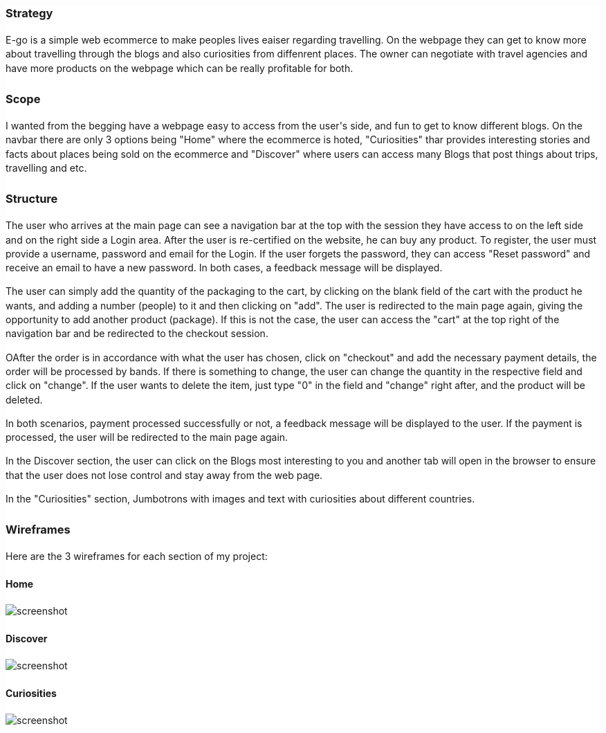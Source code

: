 ### Strategy 
E-go is a simple web ecommerce to make peoples lives eaiser regarding travelling. On the webpage they can get to know more about travelling through the blogs and also curiosities from diffenrent places.
The owner can negotiate with travel agencies and have more products on the webpage which can be really profitable for both.

### Scope
I wanted from the begging have a webpage easy to access from the user's side, and fun to get to know different blogs. On the navbar there are only 3 options being "Home" where the ecommerce is hoted,
"Curiosities" thar provides interesting stories and facts about places being sold on the ecommerce and "Discover" where users can access many Blogs that post things about trips, travelling and etc.

### Structure
The user who arrives at the main page can see a navigation bar at the top with the session they have access to on the left side and on the right side a Login area.
After the user is re-certified on the website, he can buy any product. To register, the user must provide a username, password and email for the Login. If the user forgets the password, they can access "Reset password" and receive
an email to have a new password. In both cases, a feedback message will be displayed.

The user can simply add the quantity of the packaging to the cart, by clicking on the blank field of the cart with the product he wants, and adding a number (people) to it and then clicking on "add".
The user is redirected to the main page again, giving the opportunity to add another product (package). If this is not the case, the user can access the "cart" at the top right of the navigation bar and be redirected to the checkout session.

OAfter the order is in accordance with what the user has chosen, click on "checkout" and add the necessary payment details, the order will be processed by bands. If there is something to change, the user can change the quantity in the respective field and click on "change".
If the user wants to delete the item, just type "0" in the field and "change" right after, and the product will be deleted.

In both scenarios, payment processed successfully or not, a feedback message will be displayed to the user. If the payment is processed, the user will be redirected to the main page again.

In the Discover section, the user can click on the Blogs most interesting to you and another tab will open in the browser to ensure that the user does not lose control and stay away from the web page.

In the "Curiosities" section, Jumbotrons with images and text with curiosities about different countries.

### Wireframes
Here are the 3 wireframes for each section of my project:
#### Home
![screenshot](https://ecommercego.s3-eu-west-1.amazonaws.com/media/wireframes01.jpeg)
#### Discover
![screenshot](https://ecommercego.s3-eu-west-1.amazonaws.com/media/wireframes02.jpeg)
#### Curiosities
![screenshot](https://ecommercego.s3-eu-west-1.amazonaws.com/media/wireframes03.jpeg)
